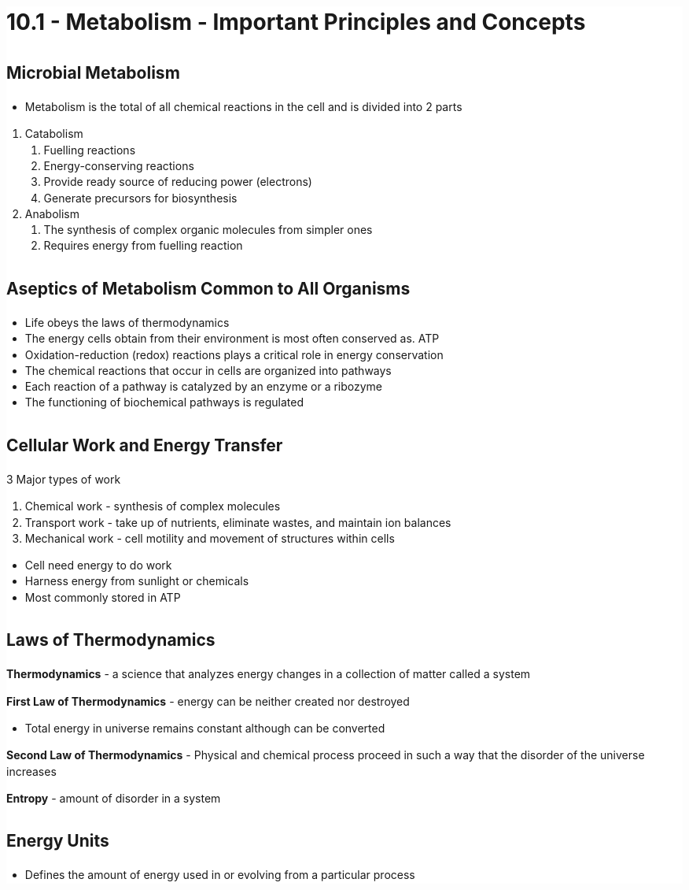 # 10.1 - Metabolism - Important Principles and Concepts

## Microbial Metabolism

- Metabolism is the total of all chemical reactions in the cell and is divided into 2 parts
1) Catabolism
	1) Fuelling reactions
	2) Energy-conserving reactions
	3) Provide ready source of reducing power (electrons)
	4) Generate precursors for biosynthesis
2) Anabolism
	1) The synthesis of complex organic molecules from simpler ones
	2) Requires energy from fuelling reaction

## Aseptics of Metabolism Common to All Organisms

- Life obeys the laws of thermodynamics
- The energy cells obtain from their environment is most often conserved as. ATP
- Oxidation-reduction (redox) reactions plays a critical role in energy conservation
- The chemical reactions that occur in cells are organized into pathways
- Each reaction of a pathway is catalyzed by an enzyme or a ribozyme
- The functioning of biochemical pathways is regulated

## Cellular Work and Energy Transfer

3 Major types of work
1. Chemical work - synthesis of complex molecules
2. Transport work - take up of nutrients, eliminate wastes, and maintain ion balances
3. Mechanical work - cell motility and movement of structures within cells

- Cell need energy to do work
- Harness energy from sunlight or chemicals
- Most commonly stored in ATP

## Laws of Thermodynamics

**Thermodynamics** - a science that analyzes energy changes in a collection of matter called a system

**First Law of Thermodynamics** - energy can be neither created nor destroyed
- Total energy in universe remains constant although can be converted

**Second Law of Thermodynamics** - Physical and chemical process proceed in such a way that the disorder of the universe increases

**Entropy** - amount of disorder in a system

## Energy Units

- Defines the amount of energy used in or evolving from a particular process
